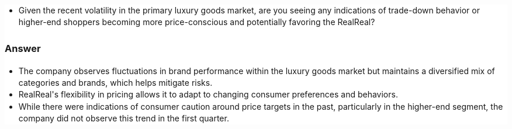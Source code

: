 - Given the recent volatility in the primary luxury goods market, are you seeing any indications of trade-down behavior or higher-end shoppers becoming more price-conscious and potentially favoring the RealReal? 

### Answer

- The company observes fluctuations in brand performance within the luxury goods market but maintains a diversified mix of categories and brands, which helps mitigate risks. 
- RealReal's flexibility in pricing allows it to adapt to changing consumer preferences and behaviors. 
- While there were indications of consumer caution around price targets in the past, particularly in the higher-end segment, the company did not observe this trend in the first quarter. 